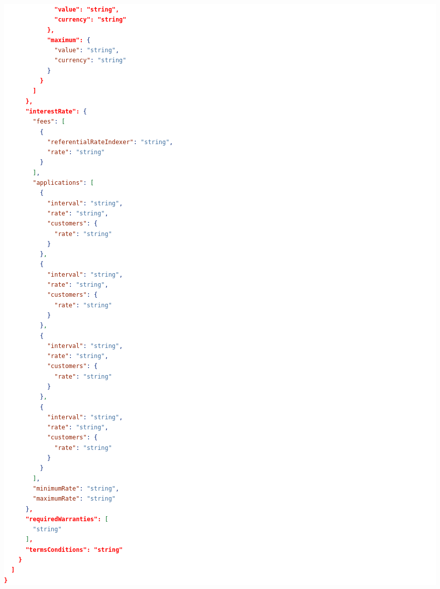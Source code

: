 ```json
              "value": "string",
              "currency": "string"
            },
            "maximum": {
              "value": "string",
              "currency": "string"
            }
          }
        ]
      },
      "interestRate": {
        "fees": [
          {
            "referentialRateIndexer": "string",
            "rate": "string"
          }
        ],
        "applications": [
          {
            "interval": "string",
            "rate": "string",
            "customers": {
              "rate": "string"
            }
          },
          {
            "interval": "string",
            "rate": "string",
            "customers": {
              "rate": "string"
            }
          },
          {
            "interval": "string",
            "rate": "string",
            "customers": {
              "rate": "string"
            }
          },
          {
            "interval": "string",
            "rate": "string",
            "customers": {
              "rate": "string"
            }
          }
        ],
        "minimumRate": "string",
        "maximumRate": "string"
      },
      "requiredWarranties": [
        "string"
      ],
      "termsConditions": "string"
    }
  ]
}
```
